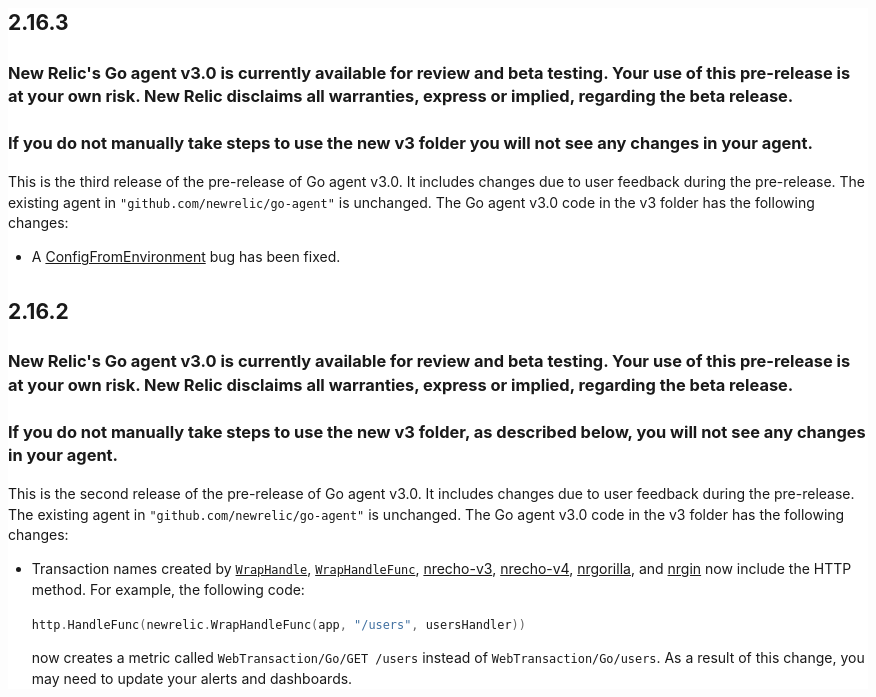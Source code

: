 ## 2.16.3

### New Relic's Go agent v3.0 is currently available for review and beta testing.  Your use of this pre-release is at your own risk. New Relic disclaims all warranties, express or implied, regarding the beta release.

### If you do not manually take steps to use the new v3 folder you will not see any changes in your agent.

This is the third release of the pre-release of Go agent v3.0.  It includes
changes due to user feedback during the pre-release. The existing agent in
`"github.com/newrelic/go-agent"` is unchanged.  The Go agent v3.0 code in the v3
folder has the following changes:

* A [ConfigFromEnvironment](https://godoc.org/github.com/newrelic/go-agent/v3/newrelic#ConfigFromEnvironment)
  bug has been fixed.

## 2.16.2

### New Relic's Go agent v3.0 is currently available for review and beta testing. Your use of this pre-release is at your own risk. New Relic disclaims all warranties, express or implied, regarding the beta release.

### If you do not manually take steps to use the new v3 folder, as described below, you will not see any changes in your agent.

This is the second release of the pre-release of Go agent v3.0.  It includes changes due to user feedback during the pre-release. The existing
agent in `"github.com/newrelic/go-agent"` is unchanged.  The Go agent v3.0 code
in the v3 folder has the following changes:

* Transaction names created by [`WrapHandle`](https://godoc.org/github.com/newrelic/go-agent/v3/newrelic#WrapHandle),
[`WrapHandleFunc`](https://godoc.org/github.com/newrelic/go-agent/v3/newrelic#WrapHandleFunc),
[nrecho-v3](https://godoc.org/github.com/newrelic/go-agent/v3/integrations/nrecho-v3),
[nrecho-v4](https://godoc.org/github.com/newrelic/go-agent/v3/integrations/nrecho-v4),
[nrgorilla](https://godoc.org/github.com/newrelic/go-agent/v3/integrations/nrgorilla), and
[nrgin](https://godoc.org/github.com/newrelic/go-agent/v3/integrations/nrgin) now
include the HTTP method.  For example, the following code:

  ```go
  http.HandleFunc(newrelic.WrapHandleFunc(app, "/users", usersHandler))
  ```

  now creates a metric called `WebTransaction/Go/GET /users` instead of
  `WebTransaction/Go/users`.  As a result of this change, you may need to update
  your alerts and dashboards.
